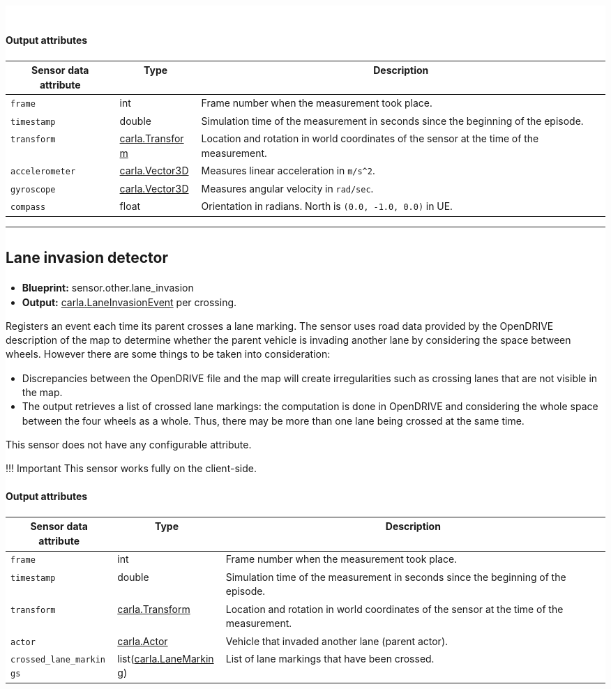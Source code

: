 <br>

#### Output attributes

| Sensor data attribute            | Type  | Description        |
| ----------------------- | ----------------------- | ----------------------- |
| `frame`            | int   | Frame number when the measurement took place.      |
| `timestamp`        | double | Simulation time of the measurement in seconds since the beginning of the episode.        |
| `transform`        | [carla.Transform](<../python_api#carlatransform>)  | Location and rotation in world coordinates of the sensor at the time of the measurement. |
| `accelerometer`      | [carla.Vector3D](<../python_api#carlavector3d>)    | Measures linear acceleration in `m/s^2`.     |
| `gyroscope`        | [carla.Vector3D](<../python_api#carlavector3d>)    | Measures angular velocity in `rad/sec`.      |
| `compass`          | float | Orientation in radians. North is `(0.0, -1.0, 0.0)` in UE.       |



---
## Lane invasion detector

* __Blueprint:__ sensor.other.lane_invasion
* __Output:__ [carla.LaneInvasionEvent](python_api.md#carla.LaneInvasionEvent) per crossing.

Registers an event each time its parent crosses a lane marking.
The sensor uses road data provided by the OpenDRIVE description of the map to determine whether the parent vehicle is invading another lane by considering the space between wheels.
However there are some things to be taken into consideration:

* Discrepancies between the OpenDRIVE file and the map will create irregularities such as crossing lanes that are not visible in the map.
* The output retrieves a list of crossed lane markings: the computation is done in OpenDRIVE and considering the whole space between the four wheels as a whole. Thus, there may be more than one lane being crossed at the same time.

This sensor does not have any configurable attribute.

!!! Important
    This sensor works fully on the client-side.

#### Output attributes

| Sensor data attribute            | Type  | Description        |
| ----------------------- | ----------------------- | ----------------------- |
| `frame`            | int   | Frame number when the measurement took place.      |
| `timestamp`        | double | Simulation time of the measurement in seconds since the beginning of the episode.        |
| `transform`        | [carla.Transform](<../python_api#carlatransform>)  | Location and rotation in world coordinates of the sensor at the time of the measurement. |
| `actor`            | [carla.Actor](<../python_api#carlaactor>)    | Vehicle that invaded another lane (parent actor).  |
| `crossed_lane_markings`          | list([carla.LaneMarking](<../python_api#carlalanemarking>))      | List of lane markings that have been crossed.      |
